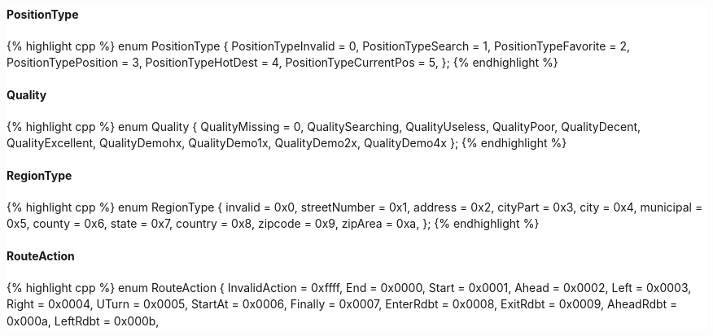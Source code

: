 #### PositionType 

{% highlight cpp %}
   enum PositionType {
      PositionTypeInvalid = 0,
      PositionTypeSearch = 1,
      PositionTypeFavorite = 2,
      PositionTypePosition = 3,
      PositionTypeHotDest = 4,
      PositionTypeCurrentPos = 5,
   };
{% endhighlight %}   

#### Quality

{% highlight cpp %}
   enum Quality {
      QualityMissing = 0,
      QualitySearching,
      QualityUseless,
      QualityPoor,
      QualityDecent,
      QualityExcellent,
      QualityDemohx,
      QualityDemo1x,
      QualityDemo2x,
      QualityDemo4x
   };
{% endhighlight %}

####  RegionType

{% highlight cpp %}
   enum RegionType {
      invalid = 0x0,
      streetNumber = 0x1,
      address = 0x2,
      cityPart = 0x3,
      city = 0x4,
      municipal = 0x5,
      county = 0x6,
      state = 0x7,
      country = 0x8,
      zipcode = 0x9,
      zipArea = 0xa,
   };
{% endhighlight %}

#### RouteAction 

{% highlight cpp %}
   enum RouteAction {
      InvalidAction = 0xffff,
      End = 0x0000,
      Start = 0x0001,
      Ahead = 0x0002,
      Left = 0x0003,
      Right = 0x0004,
      UTurn = 0x0005,
      StartAt = 0x0006,
      Finally = 0x0007,
      EnterRdbt = 0x0008,
      ExitRdbt = 0x0009,
      AheadRdbt = 0x000a,
      LeftRdbt = 0x000b,